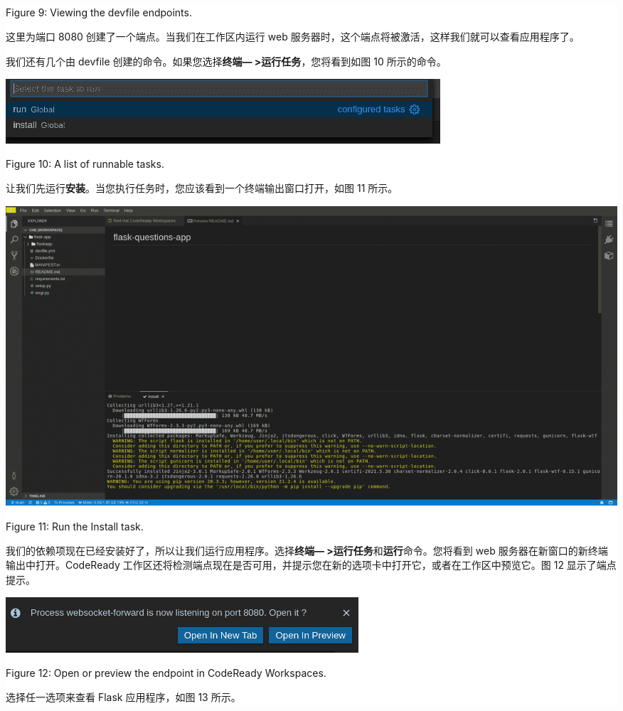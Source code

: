Figure 9: Viewing the devfile endpoints.

这里为端口 8080 创建了一个端点。当我们在工作区内运行 web 服务器时，这个端点将被激活，这样我们就可以查看应用程序了。

我们还有几个由 devfile 创建的命令。如果您选择**终端— >运行任务**，您将看到如图 10 所示的命令。

![A list of available tasks in the devfile.](img/dc091ee52a0aee46f27520cdab92a4eb.png)

Figure 10: A list of runnable tasks.

让我们先运行**安装**。当您执行任务时，您应该看到一个终端输出窗口打开，如图 11 所示。

![Output of running the Install task.](img/b9ee997af93776ff38b4880aded89e6d.png)

Figure 11: Run the Install task.

我们的依赖项现在已经安装好了，所以让我们运行应用程序。选择**终端— >运行任务**和**运行**命令。您将看到 web 服务器在新窗口的新终端输出中打开。CodeReady 工作区还将检测端点现在是否可用，并提示您在新的选项卡中打开它，或者在工作区中预览它。图 12 显示了端点提示。

![Open or preview the endpoint in CodeReady Workspaces.](img/2f7d9385f8e6d373db0fd70b655388e7.png)

Figure 12: Open or preview the endpoint in CodeReady Workspaces.

选择任一选项来查看 Flask 应用程序，如图 13 所示。
